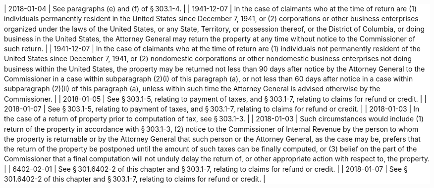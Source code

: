 | 2018-01-04 | See paragraphs (e) and (f) of &#167;&#8201;303.1-4.                                                                                                                                                                                                                                                                                                                                                                                                                                                                                                                                                                                   |
| 1941-12-07 | In the case of claimants who at the time of return are (1) individuals permanently resident in the United States since December 7, 1941, or (2) corporations or other business enterprises organized under the laws of the United States, or any State, Territory, or possession thereof, or the District of Columbia, or doing business in the United States, the Attorney General may return the property at any time without notice to the Commissioner of such return.                                                                                                                                                            |
| 1941-12-07 | In the case of claimants who at the time of return are (1) individuals not permanently resident of the United States since December 7, 1941, or (2) nondomestic corporations or other nondomestic business enterprises not doing business within the United States, the property may be returned not less than 90 days after notice by the Attorney General to the Commissioner in a case within subparagraph (2)(i) of this paragraph (a), or not less than 60 days after notice in a case within subparagraph (2)(ii) of this paragraph (a), unless within such time the Attorney General is advised otherwise by the Commissioner. |
| 2018-01-05 | See &#167;&#8201;303.1-5, relating to payment of taxes, and &#167;&#8201;303.1-7, relating to claims for refund or credit.                                                                                                                                                                                                                                                                                                                                                                                                                                                                                                            |
| 2018-01-07 | See &#167;&#8201;303.1-5, relating to payment of taxes, and &#167;&#8201;303.1-7, relating to claims for refund or credit.                                                                                                                                                                                                                                                                                                                                                                                                                                                                                                            |
| 2018-01-03 | In the case of a return of property prior to computation of tax, see &#167;&#8201;303.1-3.                                                                                                                                                                                                                                                                                                                                                                                                                                                                                                                                            |
| 2018-01-03 | Such circumstances would include (1) return of the property in accordance with &#167;&#8201;303.1-3, (2) notice to the Commissioner of Internal Revenue by the person to whom the property is returnable or by the Attorney General that such person or the Attorney General, as the case may be, prefers that the return of the property be postponed until the amount of such taxes can be finally computed, or (3) belief on the part of the Commissioner that a final computation will not unduly delay the return of, or other appropriate action with respect to, the property.                                                 |
| 6402-02-01 | See &#167;&#8201;301.6402-2 of this chapter and &#167;&#8201;303.1-7, relating to claims for refund or credit.                                                                                                                                                                                                                                                                                                                                                                                                                                                                                                                        |
| 2018-01-07 | See &#167;&#8201;301.6402-2 of this chapter and &#167;&#8201;303.1-7, relating to claims for refund or credit.                                                                                                                                                                                                                                                                                                                                                                                                                                                                                                                        |